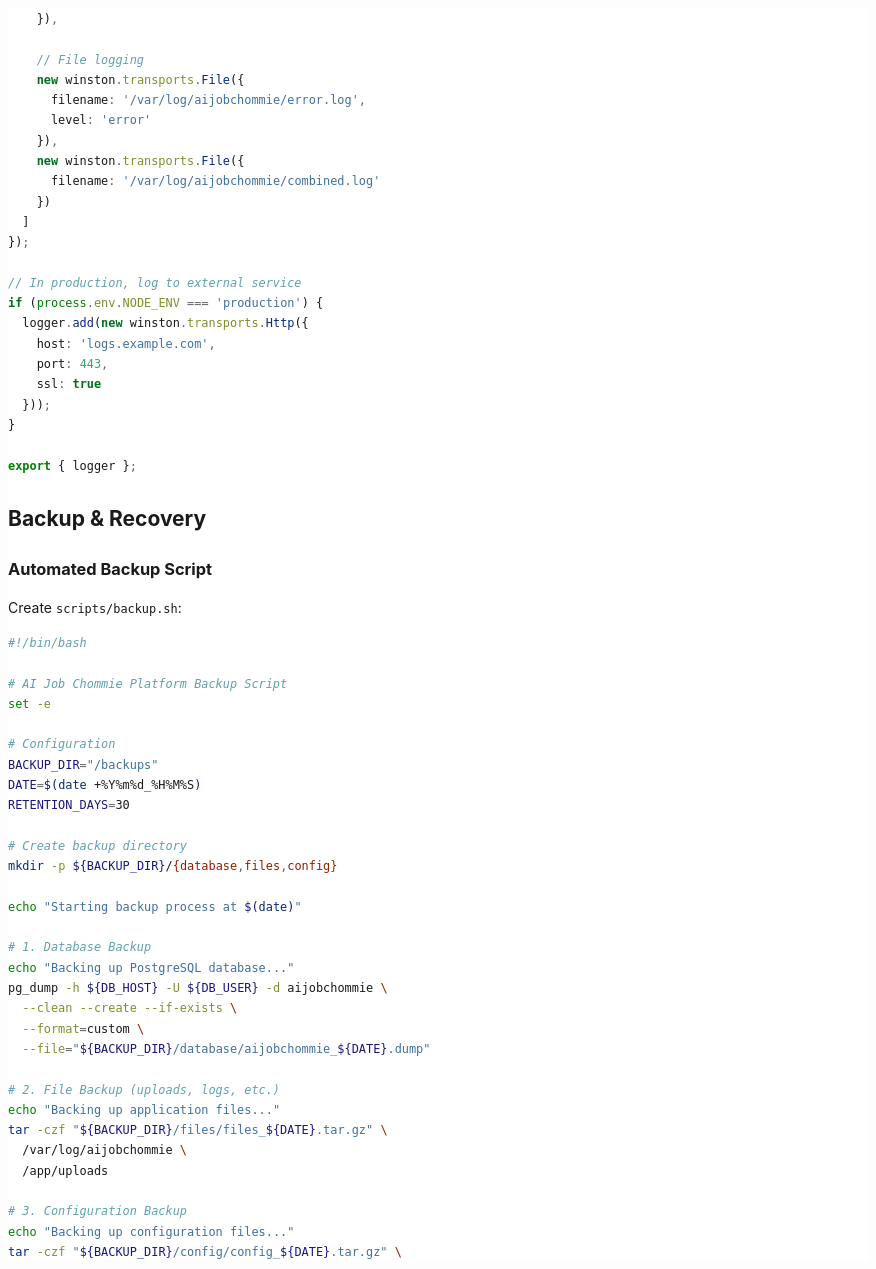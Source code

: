 ```typescript
    }),
    
    // File logging
    new winston.transports.File({
      filename: '/var/log/aijobchommie/error.log',
      level: 'error'
    }),
    new winston.transports.File({
      filename: '/var/log/aijobchommie/combined.log'
    })
  ]
});

// In production, log to external service
if (process.env.NODE_ENV === 'production') {
  logger.add(new winston.transports.Http({
    host: 'logs.example.com',
    port: 443,
    ssl: true
  }));
}

export { logger };
```

##  Backup & Recovery

### Automated Backup Script

Create `scripts/backup.sh`:

```bash
#!/bin/bash

# AI Job Chommie Platform Backup Script
set -e

# Configuration
BACKUP_DIR="/backups"
DATE=$(date +%Y%m%d_%H%M%S)
RETENTION_DAYS=30

# Create backup directory
mkdir -p ${BACKUP_DIR}/{database,files,config}

echo "Starting backup process at $(date)"

# 1. Database Backup
echo "Backing up PostgreSQL database..."
pg_dump -h ${DB_HOST} -U ${DB_USER} -d aijobchommie \
  --clean --create --if-exists \
  --format=custom \
  --file="${BACKUP_DIR}/database/aijobchommie_${DATE}.dump"

# 2. File Backup (uploads, logs, etc.)
echo "Backing up application files..."
tar -czf "${BACKUP_DIR}/files/files_${DATE}.tar.gz" \
  /var/log/aijobchommie \
  /app/uploads

# 3. Configuration Backup
echo "Backing up configuration files..."
tar -czf "${BACKUP_DIR}/config/config_${DATE}.tar.gz" \
```